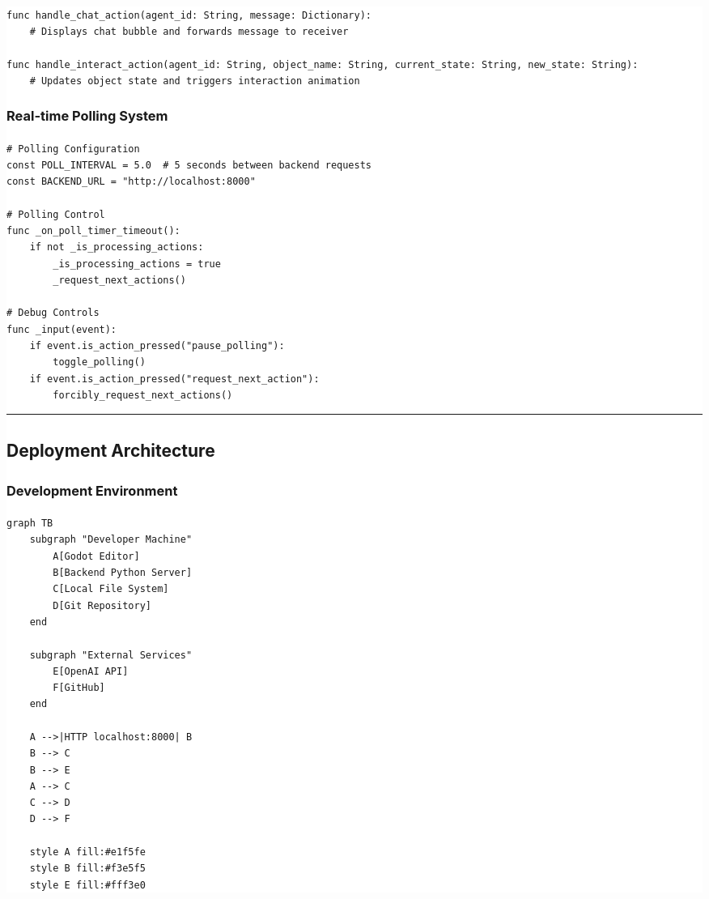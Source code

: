 ```gdscript
func handle_chat_action(agent_id: String, message: Dictionary):
    # Displays chat bubble and forwards message to receiver
    
func handle_interact_action(agent_id: String, object_name: String, current_state: String, new_state: String):
    # Updates object state and triggers interaction animation
```

### Real-time Polling System

```gdscript
# Polling Configuration
const POLL_INTERVAL = 5.0  # 5 seconds between backend requests
const BACKEND_URL = "http://localhost:8000"

# Polling Control
func _on_poll_timer_timeout():
    if not _is_processing_actions:
        _is_processing_actions = true
        _request_next_actions()

# Debug Controls
func _input(event):
    if event.is_action_pressed("pause_polling"):
        toggle_polling()
    if event.is_action_pressed("request_next_action"):
        forcibly_request_next_actions()
```

---

## Deployment Architecture

### Development Environment

```mermaid
graph TB
    subgraph "Developer Machine"
        A[Godot Editor]
        B[Backend Python Server]
        C[Local File System]
        D[Git Repository]
    end
    
    subgraph "External Services"
        E[OpenAI API]
        F[GitHub]
    end
    
    A -->|HTTP localhost:8000| B
    B --> C
    B --> E
    A --> C
    C --> D
    D --> F
    
    style A fill:#e1f5fe
    style B fill:#f3e5f5
    style E fill:#fff3e0
```
